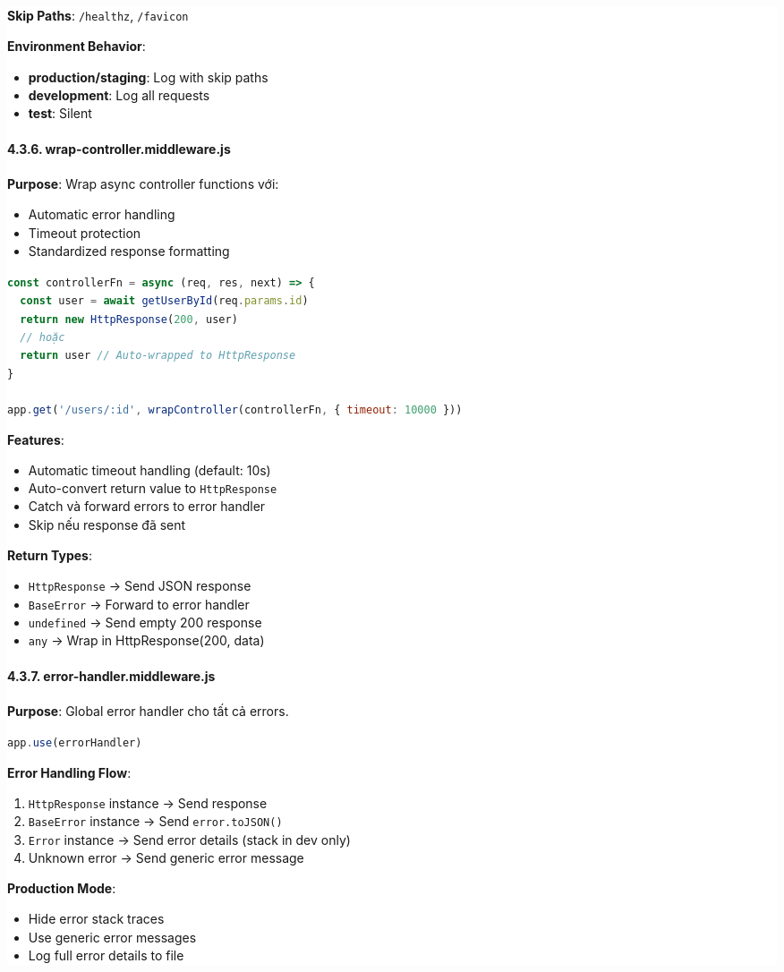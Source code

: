 **Skip Paths**: `/healthz`, `/favicon`

**Environment Behavior**:

- **production/staging**: Log with skip paths
- **development**: Log all requests
- **test**: Silent

#### 4.3.6. wrap-controller.middleware.js

**Purpose**: Wrap async controller functions với:

- Automatic error handling
- Timeout protection
- Standardized response formatting

```js
const controllerFn = async (req, res, next) => {
  const user = await getUserById(req.params.id)
  return new HttpResponse(200, user)
  // hoặc
  return user // Auto-wrapped to HttpResponse
}

app.get('/users/:id', wrapController(controllerFn, { timeout: 10000 }))
```

**Features**:

- Automatic timeout handling (default: 10s)
- Auto-convert return value to `HttpResponse`
- Catch và forward errors to error handler
- Skip nếu response đã sent

**Return Types**:

- `HttpResponse` → Send JSON response
- `BaseError` → Forward to error handler
- `undefined` → Send empty 200 response
- `any` → Wrap in HttpResponse(200, data)

#### 4.3.7. error-handler.middleware.js

**Purpose**: Global error handler cho tất cả errors.

```js
app.use(errorHandler)
```

**Error Handling Flow**:

1. `HttpResponse` instance → Send response
2. `BaseError` instance → Send `error.toJSON()`
3. `Error` instance → Send error details (stack in dev only)
4. Unknown error → Send generic error message

**Production Mode**:

- Hide error stack traces
- Use generic error messages
- Log full error details to file
